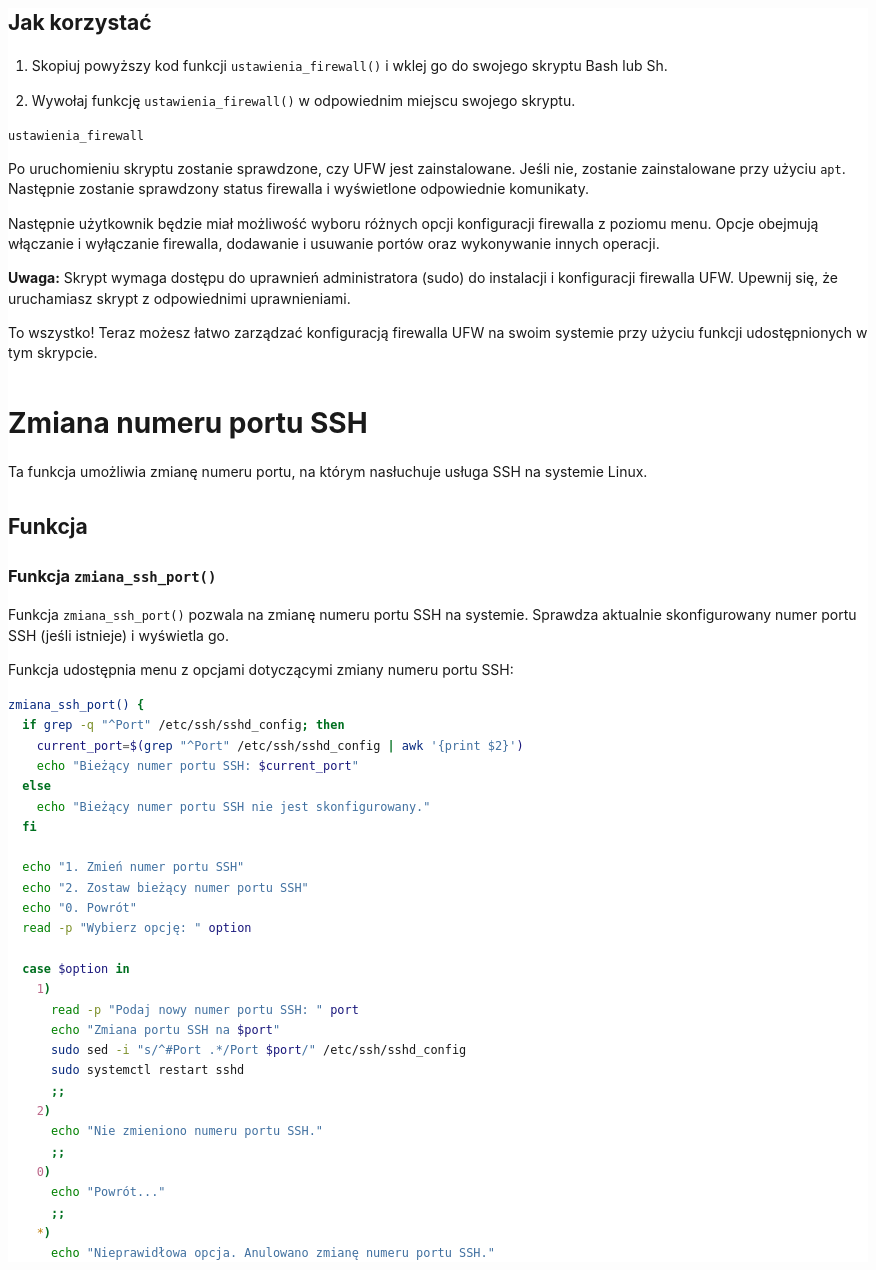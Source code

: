 ## Jak korzystać

1. Skopiuj powyższy kod funkcji `ustawienia_firewall()` i wklej go do swojego skryptu Bash lub Sh.

2. Wywołaj funkcję `ustawienia_firewall()` w odpowiednim miejscu swojego skryptu.

```bash
ustawienia_firewall
```

Po uruchomieniu skryptu zostanie sprawdzone, czy UFW jest zainstalowane. Jeśli nie, zostanie zainstalowane przy użyciu `apt`. Następnie zostanie sprawdzony status firewalla i wyświetlone odpowiednie komunikaty.

Następnie użytkownik będzie miał możliwość wyboru różnych opcji konfiguracji firewalla z poziomu menu. Opcje obejmują włączanie i wyłączanie firewalla, dodawanie i usuwanie portów oraz wykonywanie innych operacji.

**Uwaga:** Skrypt wymaga dostępu do uprawnień administratora (sudo) do instalacji i konfiguracji firewalla UFW. Upewnij się, że uruchamiasz skrypt z odpowiednimi uprawnieniami.

To wszystko! Teraz możesz łatwo zarządzać konfiguracją firewalla UFW na swoim systemie przy użyciu funkcji udostępnionych w tym skrypcie.

# Zmiana numeru portu SSH

Ta funkcja umożliwia zmianę numeru portu, na którym nasłuchuje usługa SSH na systemie Linux.

## Funkcja

### Funkcja `zmiana_ssh_port()`

Funkcja `zmiana_ssh_port()` pozwala na zmianę numeru portu SSH na systemie. Sprawdza aktualnie skonfigurowany numer portu SSH (jeśli istnieje) i wyświetla go.

Funkcja udostępnia menu z opcjami dotyczącymi zmiany numeru portu SSH:

```bash
zmiana_ssh_port() {
  if grep -q "^Port" /etc/ssh/sshd_config; then
    current_port=$(grep "^Port" /etc/ssh/sshd_config | awk '{print $2}')
    echo "Bieżący numer portu SSH: $current_port"
  else
    echo "Bieżący numer portu SSH nie jest skonfigurowany."
  fi

  echo "1. Zmień numer portu SSH"
  echo "2. Zostaw bieżący numer portu SSH"
  echo "0. Powrót"
  read -p "Wybierz opcję: " option

  case $option in
    1)
      read -p "Podaj nowy numer portu SSH: " port
      echo "Zmiana portu SSH na $port"
      sudo sed -i "s/^#Port .*/Port $port/" /etc/ssh/sshd_config
      sudo systemctl restart sshd
      ;;
    2)
      echo "Nie zmieniono numeru portu SSH."
      ;;
    0)
      echo "Powrót..."
      ;;
    *)
      echo "Nieprawidłowa opcja. Anulowano zmianę numeru portu SSH."
```